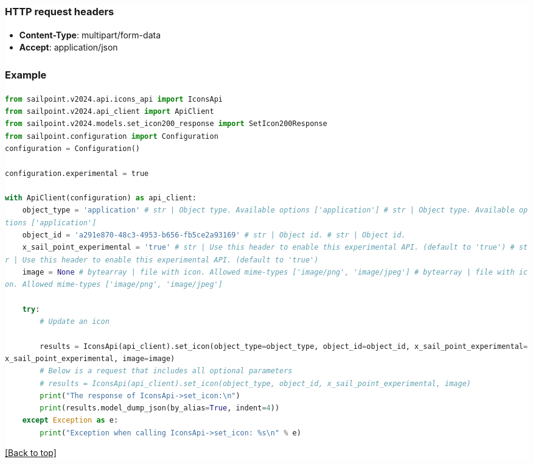 ### HTTP request headers
 - **Content-Type**: multipart/form-data
 - **Accept**: application/json

### Example

```python
from sailpoint.v2024.api.icons_api import IconsApi
from sailpoint.v2024.api_client import ApiClient
from sailpoint.v2024.models.set_icon200_response import SetIcon200Response
from sailpoint.configuration import Configuration
configuration = Configuration()

configuration.experimental = true

with ApiClient(configuration) as api_client:
    object_type = 'application' # str | Object type. Available options ['application'] # str | Object type. Available options ['application']
    object_id = 'a291e870-48c3-4953-b656-fb5ce2a93169' # str | Object id. # str | Object id.
    x_sail_point_experimental = 'true' # str | Use this header to enable this experimental API. (default to 'true') # str | Use this header to enable this experimental API. (default to 'true')
    image = None # bytearray | file with icon. Allowed mime-types ['image/png', 'image/jpeg'] # bytearray | file with icon. Allowed mime-types ['image/png', 'image/jpeg']

    try:
        # Update an icon
        
        results = IconsApi(api_client).set_icon(object_type=object_type, object_id=object_id, x_sail_point_experimental=x_sail_point_experimental, image=image)
        # Below is a request that includes all optional parameters
        # results = IconsApi(api_client).set_icon(object_type, object_id, x_sail_point_experimental, image)
        print("The response of IconsApi->set_icon:\n")
        print(results.model_dump_json(by_alias=True, indent=4))
    except Exception as e:
        print("Exception when calling IconsApi->set_icon: %s\n" % e)
```



[[Back to top]](#) 



